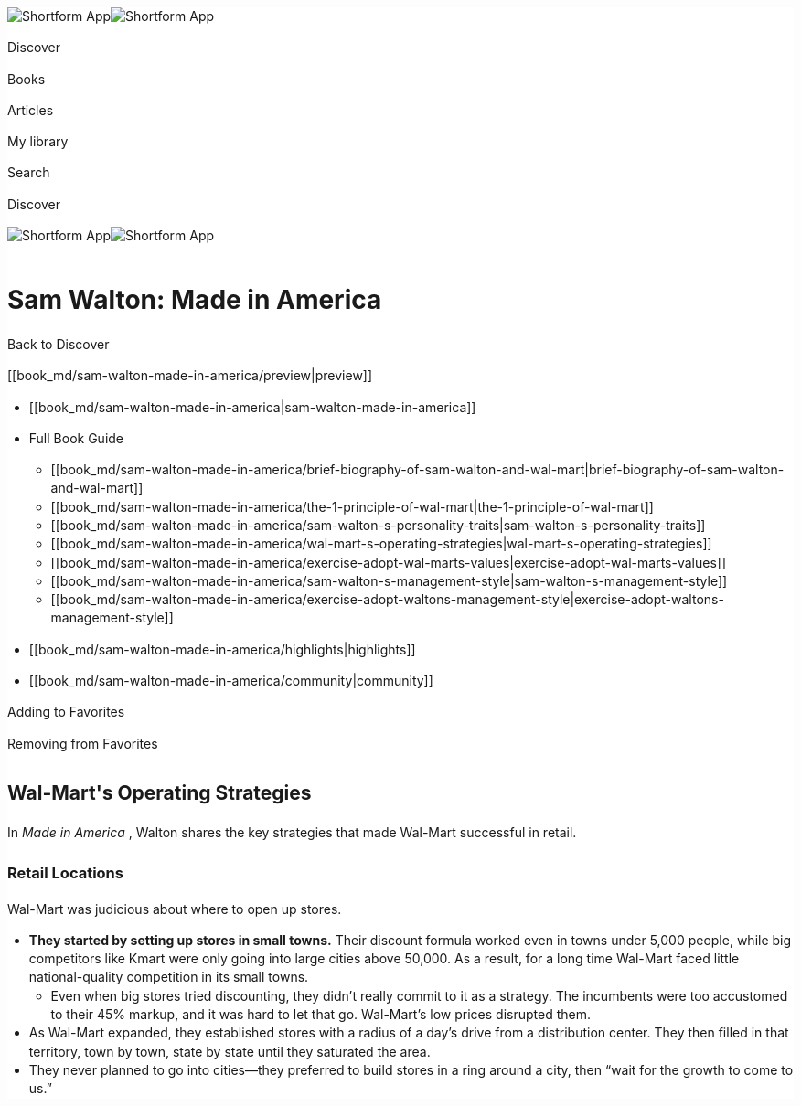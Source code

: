 ![Shortform App](/img/logo.36a2399e.svg)![Shortform App](/img/logo-dark.70c1b072.svg)

Discover

Books

Articles

My library

Search

Discover

![Shortform App](/img/logo.36a2399e.svg)![Shortform App](/img/logo-dark.70c1b072.svg)

# Sam Walton: Made in America

Back to Discover

[[book_md/sam-walton-made-in-america/preview|preview]]

  * [[book_md/sam-walton-made-in-america|sam-walton-made-in-america]]
  * Full Book Guide

    * [[book_md/sam-walton-made-in-america/brief-biography-of-sam-walton-and-wal-mart|brief-biography-of-sam-walton-and-wal-mart]]
    * [[book_md/sam-walton-made-in-america/the-1-principle-of-wal-mart|the-1-principle-of-wal-mart]]
    * [[book_md/sam-walton-made-in-america/sam-walton-s-personality-traits|sam-walton-s-personality-traits]]
    * [[book_md/sam-walton-made-in-america/wal-mart-s-operating-strategies|wal-mart-s-operating-strategies]]
    * [[book_md/sam-walton-made-in-america/exercise-adopt-wal-marts-values|exercise-adopt-wal-marts-values]]
    * [[book_md/sam-walton-made-in-america/sam-walton-s-management-style|sam-walton-s-management-style]]
    * [[book_md/sam-walton-made-in-america/exercise-adopt-waltons-management-style|exercise-adopt-waltons-management-style]]
  * [[book_md/sam-walton-made-in-america/highlights|highlights]]
  * [[book_md/sam-walton-made-in-america/community|community]]



Adding to Favorites 

Removing from Favorites 

## Wal-Mart's Operating Strategies

In _Made in America_ , Walton shares the key strategies that made Wal-Mart successful in retail.

### Retail Locations

Wal-Mart was judicious about where to open up stores.

  * **They started by setting up stores in small towns.** Their discount formula worked even in towns under 5,000 people, while big competitors like Kmart were only going into large cities above 50,000. As a result, for a long time Wal-Mart faced little national-quality competition in its small towns.
    * Even when big stores tried discounting, they didn’t really commit to it as a strategy. The incumbents were too accustomed to their 45% markup, and it was hard to let that go. Wal-Mart’s low prices disrupted them.
  * As Wal-Mart expanded, they established stores with a radius of a day’s drive from a distribution center. They then filled in that territory, town by town, state by state until they saturated the area.
  * They never planned to go into cities—they preferred to build stores in a ring around a city, then “wait for the growth to come to us.” 